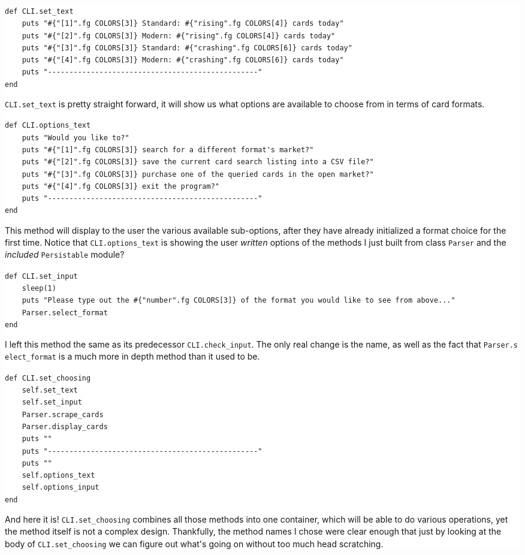 ```
def CLI.set_text
    puts "#{"[1]".fg COLORS[3]} Standard: #{"rising".fg COLORS[4]} cards today"
    puts "#{"[2]".fg COLORS[3]} Modern: #{"rising".fg COLORS[4]} cards today"
    puts "#{"[3]".fg COLORS[3]} Standard: #{"crashing".fg COLORS[6]} cards today"
    puts "#{"[4]".fg COLORS[3]} Modern: #{"crashing".fg COLORS[6]} cards today"
    puts "-------------------------------------------------"
end
```

`CLI.set_text` is pretty straight forward, it will show us what options are available to choose from in terms of card formats.

```
def CLI.options_text
    puts "Would you like to?"
    puts "#{"[1]".fg COLORS[3]} search for a different format's market?"
    puts "#{"[2]".fg COLORS[3]} save the current card search listing into a CSV file?"
    puts "#{"[3]".fg COLORS[3]} purchase one of the queried cards in the open market?"
    puts "#{"[4]".fg COLORS[3]} exit the program?"
    puts "-------------------------------------------------"
end
```

This method will display to the user the various available sub-options, after they have already initialized a format choice for the first time. Notice that `CLI.options_text` is showing the user *written* options of the methods I just built from class `Parser` and the *included* `Persistable` module?

```
def CLI.set_input
    sleep(1)
    puts "Please type out the #{"number".fg COLORS[3]} of the format you would like to see from above..."
    Parser.select_format
end
```

I left this method the same as its predecessor `CLI.check_input`. The only real change is the name, as well as the fact that `Parser.select_format` is a much more in depth method than it used to be.

```
def CLI.set_choosing
    self.set_text
    self.set_input
    Parser.scrape_cards
    Parser.display_cards
    puts ""
    puts "-------------------------------------------------"
    puts ""
    self.options_text
    self.options_input
end 
```

And here it is! `CLI.set_choosing` combines all those methods into one container, which will be able to do various operations, yet the method itself is not a complex design. Thankfully, the method names I chose were clear enough that just by looking at the body of `CLI.set_choosing` we can figure out what's going on without too much head scratching. 
